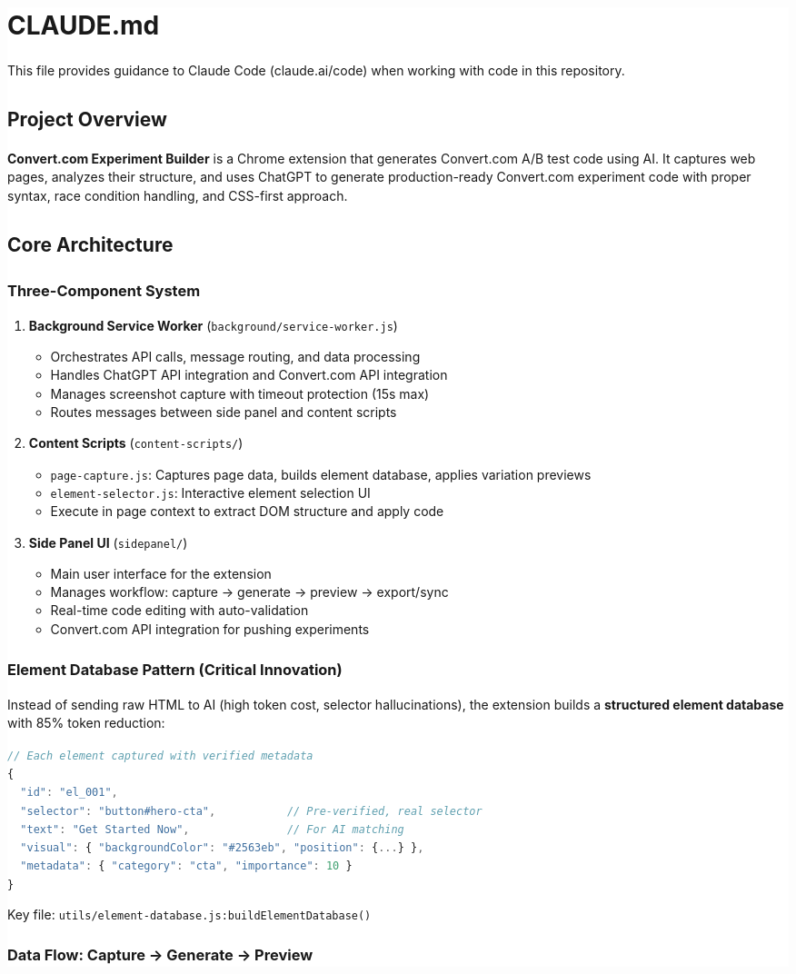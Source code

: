 # CLAUDE.md

This file provides guidance to Claude Code (claude.ai/code) when working with code in this repository.

## Project Overview

**Convert.com Experiment Builder** is a Chrome extension that generates Convert.com A/B test code using AI. It captures web pages, analyzes their structure, and uses ChatGPT to generate production-ready Convert.com experiment code with proper syntax, race condition handling, and CSS-first approach.

## Core Architecture

### Three-Component System

1. **Background Service Worker** (`background/service-worker.js`)
   - Orchestrates API calls, message routing, and data processing
   - Handles ChatGPT API integration and Convert.com API integration
   - Manages screenshot capture with timeout protection (15s max)
   - Routes messages between side panel and content scripts

2. **Content Scripts** (`content-scripts/`)
   - `page-capture.js`: Captures page data, builds element database, applies variation previews
   - `element-selector.js`: Interactive element selection UI
   - Execute in page context to extract DOM structure and apply code

3. **Side Panel UI** (`sidepanel/`)
   - Main user interface for the extension
   - Manages workflow: capture → generate → preview → export/sync
   - Real-time code editing with auto-validation
   - Convert.com API integration for pushing experiments

### Element Database Pattern (Critical Innovation)

Instead of sending raw HTML to AI (high token cost, selector hallucinations), the extension builds a **structured element database** with 85% token reduction:

```javascript
// Each element captured with verified metadata
{
  "id": "el_001",
  "selector": "button#hero-cta",           // Pre-verified, real selector
  "text": "Get Started Now",               // For AI matching
  "visual": { "backgroundColor": "#2563eb", "position": {...} },
  "metadata": { "category": "cta", "importance": 10 }
}
```

Key file: `utils/element-database.js:buildElementDatabase()`

### Data Flow: Capture → Generate → Preview
